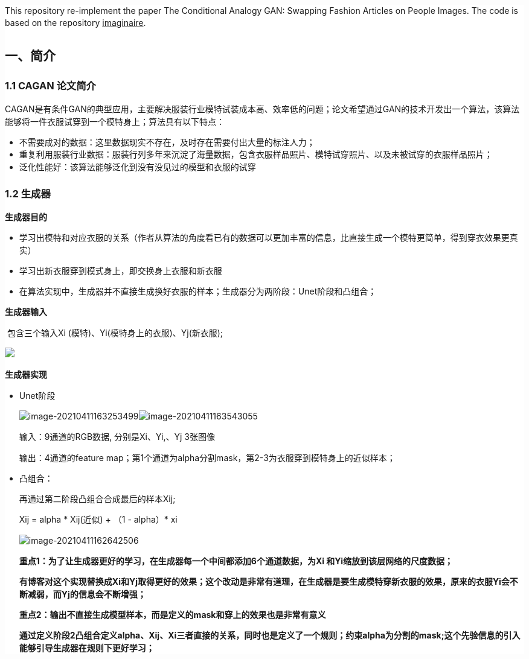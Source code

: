 This repository re-implement the paper The Conditional Analogy GAN: Swapping Fashion Articles on People Images. The code is based on the repository [imaginaire](https://github.com/NVlabs/imaginaire).

## 一、简介

### 1.1 CAGAN 论文简介

​		CAGAN是有条件GAN的典型应用，主要解决服装行业模特试装成本高、效率低的问题；论文希望通过GAN的技术开发出一个算法，该算法能够将一件衣服试穿到一个模特身上；算法具有以下特点：

- 不需要成对的数据：这里数据现实不存在，及时存在需要付出大量的标注人力；
- 重复利用服装行业数据：服装行列多年来沉淀了海量数据，包含衣服样品照片、模特试穿照片、以及未被试穿的衣服样品照片；
- 泛化性能好：该算法能够泛化到没有没见过的模型和衣服的试穿

### 1.2 生成器

 **生成器目的**

   - 学习出模特和对应衣服的关系（作者从算法的角度看已有的数据可以更加丰富的信息，比直接生成一个模特更简单，得到穿衣效果更真实）

   - 学习出新衣服穿到模式身上，即交换身上衣服和新衣服

   - 在算法实现中，生成器并不直接生成换好衣服的样本；生成器分为两阶段：Unet阶段和凸组合；



**生成器输入**

​	包含三个输入Xi (模特)、Yi(模特身上的衣服)、Yj(新衣服);  

 ![](./image/image-20210411161704510.png)

**生成器实现**

- Unet阶段

  ![image-20210411163253499](C:\Users\10287\AppData\Roaming\Typora\typora-user-images\image-20210411163253499.png)![image-20210411163543055](C:\Users\10287\AppData\Roaming\Typora\typora-user-images\image-20210411163543055.png)

  输入：9通道的RGB数据, 分别是Xi、Yi,、Yj 3张图像

  输出：4通道的feature map；第1个通道为alpha分割mask，第2-3为衣服穿到模特身上的近似样本；

  

- 凸组合：

   再通过第二阶段凸组合合成最后的样本Xij; 

  Xij = alpha * Xij(近似) + （1 - alpha）* xi

   ![image-20210411162642506](./image/image-20210411162642506.png)

  

  **重点1：为了让生成器更好的学习，在生成器每一个中间都添加6个通道数据，为Xi 和Yi缩放到该层网络的尺度数据；**
  
  ​		**有博客对这个实现替换成Xi和Yj取得更好的效果；这个改动是非常有道理，在生成器是要生成模特穿新衣服的效果，原来的衣服Yi会不断减弱，而Yj的信息会不断增强；**
  
  **重点2：输出不直接生成模型样本，而是定义的mask和穿上的效果也是非常有意义**
  
  ​		**通过定义阶段2凸组合定义alpha、Xij、Xi三者直接的关系，同时也是定义了一个规则；约束alpha为分割的mask;这个先验信息的引入能够引导生成器在规则下更好学习；**
